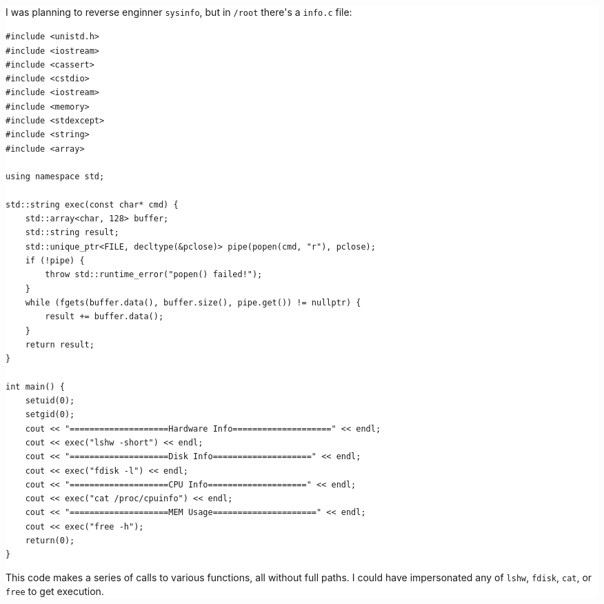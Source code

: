 I was planning to reverse enginner `sysinfo`, but in `/root` there's a
`info.c` file:



    #include <unistd.h>
    #include <iostream>
    #include <cassert>
    #include <cstdio>
    #include <iostream>
    #include <memory>
    #include <stdexcept>
    #include <string>
    #include <array>

    using namespace std;

    std::string exec(const char* cmd) {
        std::array<char, 128> buffer;
        std::string result;
        std::unique_ptr<FILE, decltype(&pclose)> pipe(popen(cmd, "r"), pclose);
        if (!pipe) {
            throw std::runtime_error("popen() failed!");
        }
        while (fgets(buffer.data(), buffer.size(), pipe.get()) != nullptr) {
            result += buffer.data();
        }
        return result;
    }

    int main() {
        setuid(0);
        setgid(0);
        cout << "====================Hardware Info====================" << endl;
        cout << exec("lshw -short") << endl;
        cout << "====================Disk Info====================" << endl;
        cout << exec("fdisk -l") << endl;
        cout << "====================CPU Info====================" << endl;
        cout << exec("cat /proc/cpuinfo") << endl;
        cout << "====================MEM Usage=====================" << endl;
        cout << exec("free -h");
        return(0);
    }



This code makes a series of calls to various functions, all without full
paths. I could have impersonated any of `lshw`, `fdisk`, `cat`, or
`free` to get execution.





